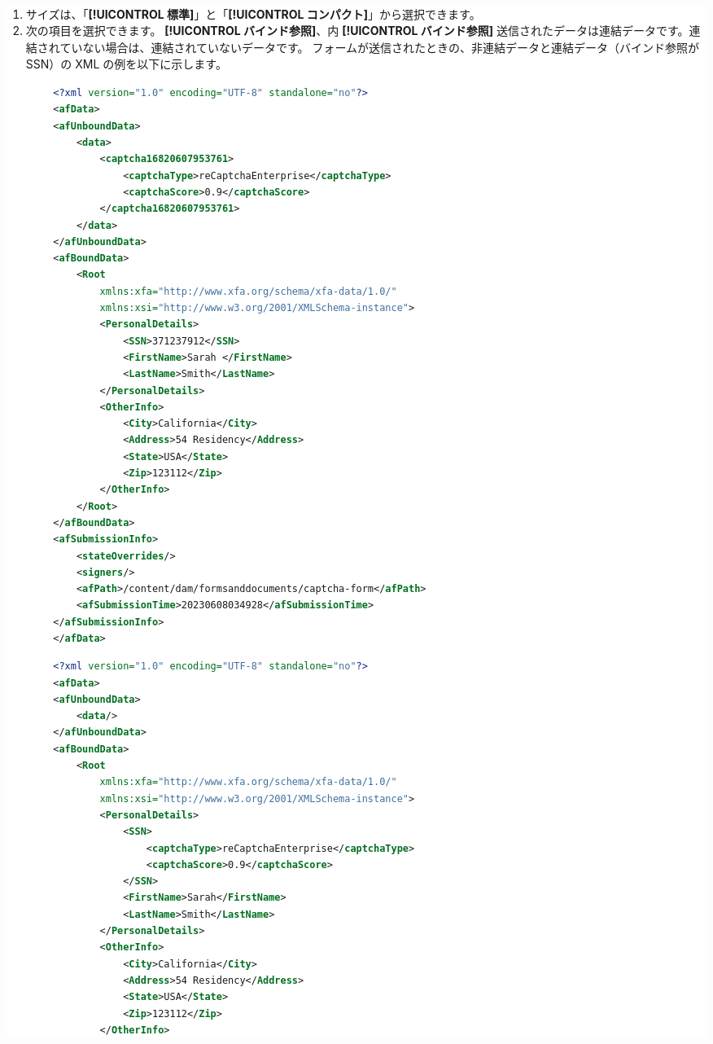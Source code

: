    1. サイズは、「**[!UICONTROL 標準]**」と「**[!UICONTROL コンパクト]**」から選択できます。
   1. 次の項目を選択できます。 **[!UICONTROL バインド参照]**、内 **[!UICONTROL バインド参照]** 送信されたデータは連結データです。連結されていない場合は、連結されていないデータです。 フォームが送信されたときの、非連結データと連結データ（バインド参照が SSN）の XML の例を以下に示します。

   ```xml
           <?xml version="1.0" encoding="UTF-8" standalone="no"?>
           <afData>
           <afUnboundData>
               <data>
                   <captcha16820607953761>
                       <captchaType>reCaptchaEnterprise</captchaType>
                       <captchaScore>0.9</captchaScore>
                   </captcha16820607953761>
               </data>
           </afUnboundData>
           <afBoundData>
               <Root
                   xmlns:xfa="http://www.xfa.org/schema/xfa-data/1.0/"
                   xmlns:xsi="http://www.w3.org/2001/XMLSchema-instance">
                   <PersonalDetails>
                       <SSN>371237912</SSN>
                       <FirstName>Sarah </FirstName>
                       <LastName>Smith</LastName>
                   </PersonalDetails>
                   <OtherInfo>
                       <City>California</City>
                       <Address>54 Residency</Address>
                       <State>USA</State>
                       <Zip>123112</Zip>
                   </OtherInfo>
               </Root>
           </afBoundData>
           <afSubmissionInfo>
               <stateOverrides/>
               <signers/>
               <afPath>/content/dam/formsanddocuments/captcha-form</afPath>
               <afSubmissionTime>20230608034928</afSubmissionTime>
           </afSubmissionInfo>
           </afData>
   ```

   ```xml
           <?xml version="1.0" encoding="UTF-8" standalone="no"?>
           <afData>
           <afUnboundData>
               <data/>
           </afUnboundData>
           <afBoundData>
               <Root
                   xmlns:xfa="http://www.xfa.org/schema/xfa-data/1.0/"
                   xmlns:xsi="http://www.w3.org/2001/XMLSchema-instance">
                   <PersonalDetails>
                       <SSN>
                           <captchaType>reCaptchaEnterprise</captchaType>
                           <captchaScore>0.9</captchaScore>
                       </SSN>
                       <FirstName>Sarah</FirstName>
                       <LastName>Smith</LastName>
                   </PersonalDetails>
                   <OtherInfo>
                       <City>California</City>
                       <Address>54 Residency</Address>
                       <State>USA</State>
                       <Zip>123112</Zip>
                   </OtherInfo>
   ```